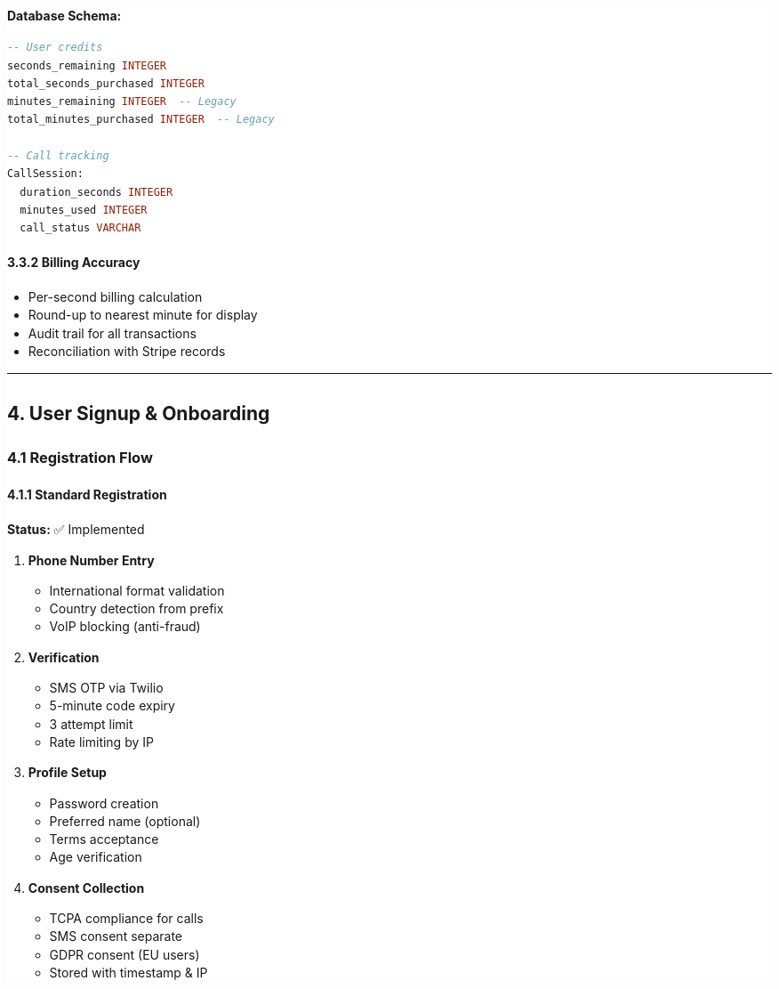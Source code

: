 **Database Schema:**
```sql
-- User credits
seconds_remaining INTEGER
total_seconds_purchased INTEGER
minutes_remaining INTEGER  -- Legacy
total_minutes_purchased INTEGER  -- Legacy

-- Call tracking
CallSession:
  duration_seconds INTEGER
  minutes_used INTEGER
  call_status VARCHAR
```

#### 3.3.2 Billing Accuracy
- Per-second billing calculation
- Round-up to nearest minute for display
- Audit trail for all transactions
- Reconciliation with Stripe records

---

## 4. User Signup & Onboarding

### 4.1 Registration Flow

#### 4.1.1 Standard Registration
**Status:** ✅ Implemented

1. **Phone Number Entry**
   - International format validation
   - Country detection from prefix
   - VoIP blocking (anti-fraud)

2. **Verification**
   - SMS OTP via Twilio
   - 5-minute code expiry
   - 3 attempt limit
   - Rate limiting by IP

3. **Profile Setup**
   - Password creation
   - Preferred name (optional)
   - Terms acceptance
   - Age verification

4. **Consent Collection**
   - TCPA compliance for calls
   - SMS consent separate
   - GDPR consent (EU users)
   - Stored with timestamp & IP
